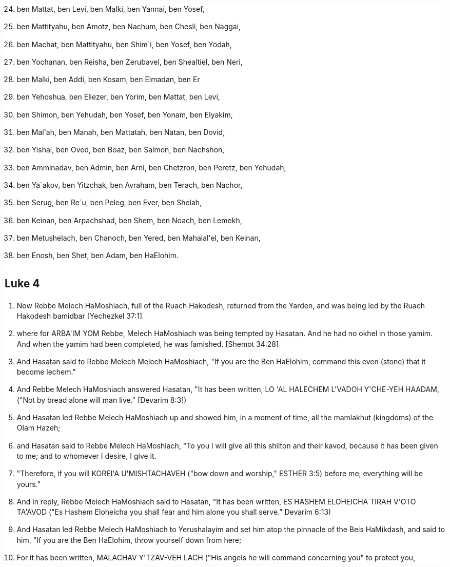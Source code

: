 24. ben Mattat, ben Levi, ben Malki, ben Yannai, ben Yosef,

25. ben Mattityahu, ben Amotz, ben Nachum, ben Chesli, ben   Naggai,

26. ben Machat, ben Mattityahu, ben Shim`i, ben Yosef, ben Yodah,

27. ben Yochanan, ben Reisha, ben Zerubavel, ben Shealtiel, ben Neri,

28. ben Malki, ben Addi, ben Kosam, ben Elmadan, ben Er

29. ben Yehoshua, ben Eliezer, ben Yorim, ben Mattat, ben Levi,

30. ben Shimon, ben Yehudah, ben Yosef, ben Yonam, ben Elyakim,

31. ben Mal'ah, ben Manah, ben Mattatah, ben Natan, ben Dovid,

32. ben Yishai, ben Oved, ben Boaz, ben Salmon, ben Nachshon,

33. ben Amminadav, ben Admin, ben Arni, ben Chetzron, ben Peretz, ben Yehudah,

34. ben Ya`akov, ben Yitzchak, ben Avraham, ben Terach, ben Nachor,

35. ben Serug, ben Re`u, ben Peleg, ben Ever, ben Shelah,

36. ben Keinan, ben Arpachshad, ben Shem, ben Noach, ben Lemekh,

37. ben Metushelach, ben Chanoch, ben Yered, ben Mahalal'el, ben Keinan,

38. ben Enosh, ben Shet, ben Adam, ben HaElohim.

## Luke 4

1. Now Rebbe Melech HaMoshiach, full of the Ruach Hakodesh, returned from the Yarden, and was being led by the Ruach Hakodesh bamidbar [Yechezkel 37:1]

2. where for ARBA'IM YOM Rebbe, Melech HaMoshiach was being tempted by Hasatan. And he had no okhel in those yamim.  And when the yamim had been completed, he was famished. [Shemot 34:28]

3. And Hasatan said to Rebbe Melech Melech HaMoshiach, "If you are the Ben HaElohim, command this even (stone) that it become lechem."

4. And Rebbe Melech HaMoshiach answered Hasatan, "It has been written, LO 'AL HALECHEM L'VADOH Y'CHE-YEH HAADAM, ("Not by bread alone will man live." [Devarim 8:3])

5. And Hasatan led Rebbe Melech HaMoshiach up and showed him, in a moment of time, all the mamlakhut (kingdoms) of the Olam Hazeh;

6. and Hasatan said to Rebbe Melech HaMoshiach, "To you I will give all this shilton and their kavod, because it has been given to me; and to whomever I desire, I give it.

7. "Therefore, if you will KOREI'A U'MISHTACHAVEH ("bow down and worship," ESTHER 3:5) before me, everything will be yours."

8. And in reply, Rebbe Melech HaMoshiach said to Hasatan, "It has been written, ES HASHEM ELOHEICHA TIRAH V'OTO TA'AVOD ("Es Hashem Eloheicha you shall fear and him alone you shall serve." Devarim 6:13)

9. And Hasatan led Rebbe Melech HaMoshiach to Yerushalayim and set him atop the pinnacle of the Beis HaMikdash, and said to him, "If you are the Ben HaElohim, throw yourself down from here;

10. For it has been written, MALACHAV Y'TZAV-VEH LACH ("His angels he will command concerning you" to protect you,
